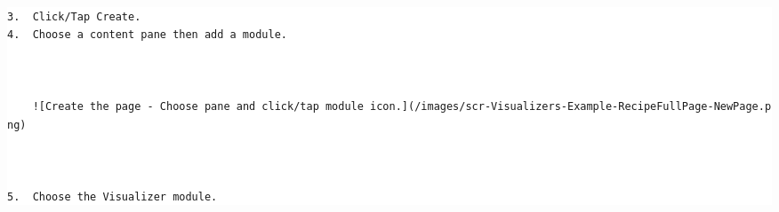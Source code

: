           
        
    3.  Click/Tap Create.
    4.  Choose a content pane then add a module.
        
          
        
        ![Create the page - Choose pane and click/tap module icon.](/images/scr-Visualizers-Example-RecipeFullPage-NewPage.png)
        
          
        
    5.  Choose the Visualizer module.
        
          
        